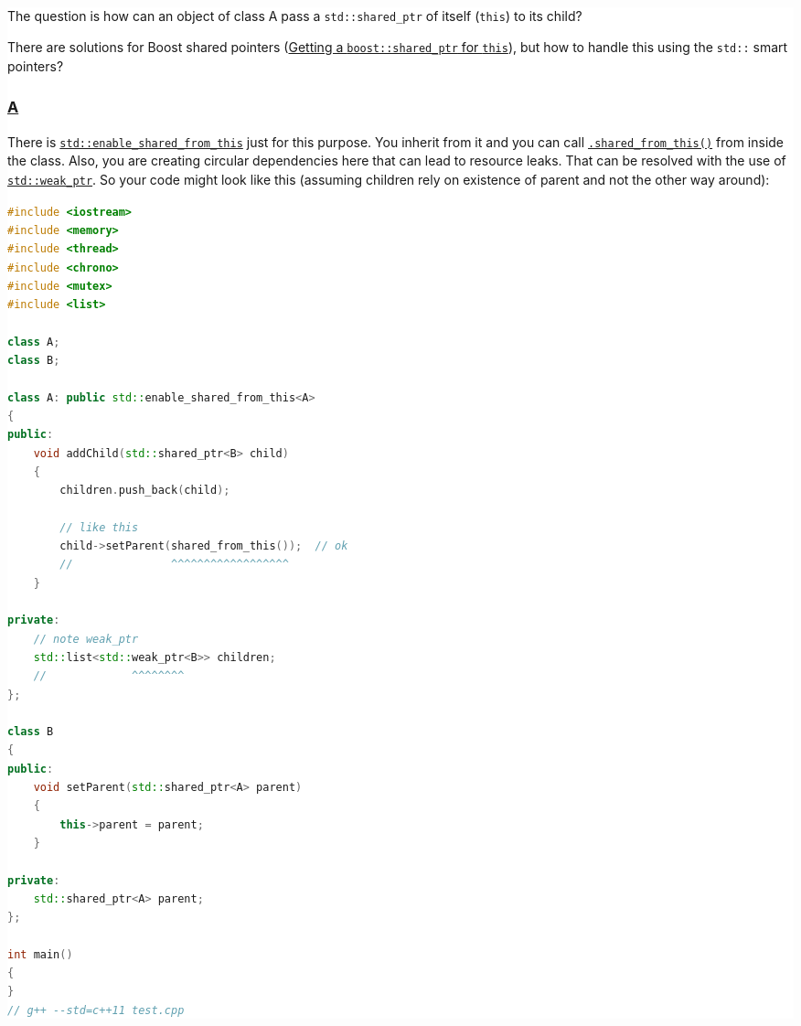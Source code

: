 The question is how can an object of class A pass a `std::shared_ptr` of itself (`this`) to its child?

There are solutions for Boost shared pointers ([Getting a `boost::shared_ptr` for `this`](https://stackoverflow.com/questions/142391/getting-a-boostshared-ptr-for-this)), but how to handle this using the `std::` smart pointers?

### [A](https://stackoverflow.com/a/11711094)

There is [`std::enable_shared_from_this`](http://en.cppreference.com/w/cpp/memory/enable_shared_from_this) just for this purpose. You inherit from it and you can call [`.shared_from_this()`](http://en.cppreference.com/w/cpp/memory/enable_shared_from_this/shared_from_this) from inside the class. Also, you are creating circular dependencies here that can lead to resource leaks. That can be resolved with the use of [`std::weak_ptr`](http://en.cppreference.com/w/cpp/memory/weak_ptr). So your code might look like this (assuming children rely on existence of parent and not the other way around):

```cpp
#include <iostream>
#include <memory>
#include <thread>
#include <chrono>
#include <mutex>
#include <list>

class A;
class B;

class A: public std::enable_shared_from_this<A>
{
public:
	void addChild(std::shared_ptr<B> child)
	{
		children.push_back(child);

		// like this
		child->setParent(shared_from_this());  // ok
		//               ^^^^^^^^^^^^^^^^^^
	}

private:
	// note weak_ptr
	std::list<std::weak_ptr<B>> children;
	//             ^^^^^^^^
};

class B
{
public:
	void setParent(std::shared_ptr<A> parent)
	{
		this->parent = parent;
	}

private:
	std::shared_ptr<A> parent;
};

int main()
{
}
// g++ --std=c++11 test.cpp

```
